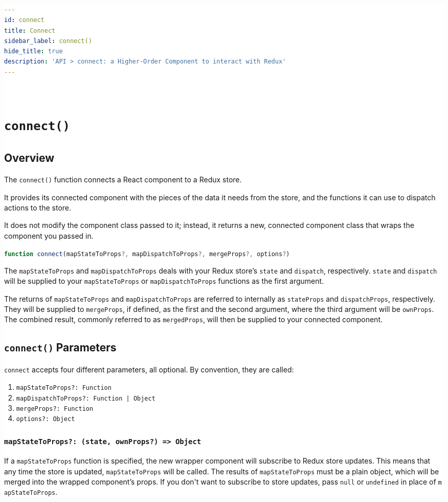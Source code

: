 ```yaml
---
id: connect
title: Connect
sidebar_label: connect()
hide_title: true
description: 'API > connect: a Higher-Order Component to interact with Redux'
---
```


&nbsp;

# `connect()`

## Overview

The `connect()` function connects a React component to a Redux store.

It provides its connected component with the pieces of the data it needs from the store, and the functions it can use to dispatch actions to the store.

It does not modify the component class passed to it; instead, it returns a new, connected component class that wraps the component you passed in.

```js
function connect(mapStateToProps?, mapDispatchToProps?, mergeProps?, options?)
```

The `mapStateToProps` and `mapDispatchToProps` deals with your Redux store’s `state` and `dispatch`, respectively. `state` and `dispatch` will be supplied to your `mapStateToProps` or `mapDispatchToProps` functions as the first argument.

The returns of `mapStateToProps` and `mapDispatchToProps` are referred to internally as `stateProps` and `dispatchProps`, respectively. They will be supplied to `mergeProps`, if defined, as the first and the second argument, where the third argument will be `ownProps`. The combined result, commonly referred to as `mergedProps`, will then be supplied to your connected component.

## `connect()` Parameters

`connect` accepts four different parameters, all optional. By convention, they are called:

1. `mapStateToProps?: Function`
2. `mapDispatchToProps?: Function | Object`
3. `mergeProps?: Function`
4. `options?: Object`

### `mapStateToProps?: (state, ownProps?) => Object`

If a `mapStateToProps` function is specified, the new wrapper component will subscribe to Redux store updates. This means that any time the store is updated, `mapStateToProps` will be called. The results of `mapStateToProps` must be a plain object, which will be merged into the wrapped component’s props. If you don't want to subscribe to store updates, pass `null` or `undefined` in place of `mapStateToProps`.

